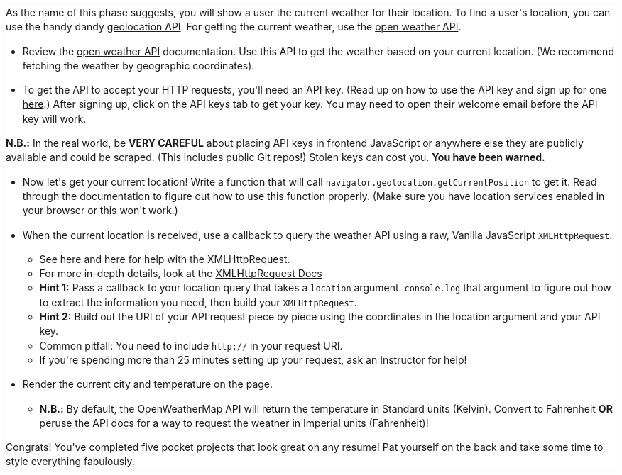 As the name of this phase suggests, you will show a user the current weather for
their location. To find a user's location, you can use the handy dandy
[geolocation API][geo]. For getting the current weather, use the [open weather
API][weather].

- Review the [open weather API][weather] documentation. Use this API to get the
  weather based on your current location. (We recommend fetching the weather by
  geographic coordinates).

- To get the API to accept your HTTP requests, you'll need an API key.
  (Read up on how to use the API key and sign up for one [here][api-key].) After
  signing up, click on the API keys tab to get your key. You may need to open
  their welcome email before the API key will work.

**N.B.:** In the real world, be **VERY CAREFUL** about placing API keys
in frontend JavaScript or anywhere else they are publicly available and could be
scraped. (This includes public Git repos!) Stolen keys can cost you. **You have
been warned.**

- Now let's get your current location! Write a function that will call
  `navigator.geolocation.getCurrentPosition` to get it. Read through the
  [documentation][geo] to figure out how to use this function properly. (Make
  sure you have [location services enabled][location-services] in your browser
  or this won't work.)

- When the current location is received, use a callback to query the weather API
  using a raw, Vanilla JavaScript `XMLHttpRequest`.
  - See [here][vanilla-ajax] and [here][nojquery] for help with the
    XMLHttpRequest.
  - For more in-depth details, look at the [XMLHttpRequest Docs][xmlhttpdocs]
  - **Hint 1:** Pass a callback to your location query that takes a `location`
    argument. `console.log` that argument to figure out how to extract the
    information you need, then build your `XMLHttpRequest`.
  - **Hint 2:** Build out the URI of your API request piece by piece using the
    coordinates in the location argument and your API key.
  - Common pitfall: You need to include `http://` in your request URI.
  - If you're spending more than 25 minutes setting up your request, ask an
    Instructor for help!
- Render the current city and temperature on the page.
  - **N.B.:** By default, the OpenWeatherMap API will return the temperature in
    Standard units (Kelvin). Convert to Fahrenheit **OR** peruse the API docs
    for a way to request the weather in Imperial units (Fahrenheit)!

Congrats! You've completed five pocket projects that look great on any resume!
Pat yourself on the back and take some time to style everything fabulously.

[geo]: https://developer.mozilla.org/en-US/docs/Web/API/Geolocation_API
[weather]: http://openweathermap.org/current
[api-key]: https://openweathermap.org/appid
[location-services]: https://support.google.com/chrome/answer/142065?hl=en
[vanilla-ajax]:
  http://stackoverflow.com/questions/8567114/how-to-make-an-ajax-call-without-jquery
[nojquery]: http://youmightnotneedjquery.com/#request
[xmlhttpdocs]: https://developer.mozilla.org/en-US/docs/Web/API/XMLHttpRequest


[demo]: https://appacademy.github.io/curriculum/pocket_projects/
[html-dom]: https://www.w3schools.com/jsref/dom_obj_all.asp
[append]: https://www.w3schools.com/jsref/met_node_appendchild.asp
[event-delegation]: https://davidwalsh.name/event-delegate
[fonts]: https://fonts.google.com/
[colors]: https://coolors.co/app
[parse]: https://www.w3schools.com/js/js_json_parse.asp
[stringify]: https://www.w3schools.com/js/js_json_stringify.asp
[fonts]: https://fonts.google.com/
[colors]: https://coolors.co/app